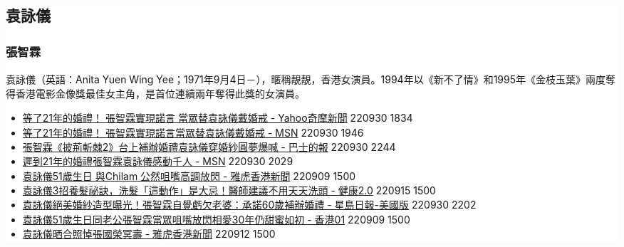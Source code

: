 ## 袁詠儀

### 張智霖

袁詠儀（英語：Anita Yuen Wing Yee；1971年9月4日－），暱稱靚靚，香港女演員。1994年以《新不了情》和1995年《金枝玉葉》兩度奪得香港電影金像獎最佳女主角，是首位連續兩年奪得此獎的女演員。
- [等了21年的婚禮！ 張智霖實現諾言 當眾替袁詠儀戴婚戒 - Yahoo奇摩新聞](https://tw.news.yahoo.com/%E7%AD%89%E4%BA%8621%E5%B9%B4%E7%9A%84%E5%A9%9A%E7%A6%AE-%E5%BC%B5%E6%99%BA%E9%9C%96%E5%AF%A6%E7%8F%BE%E8%AB%BE%E8%A8%80-%E7%95%B6%E7%9C%BE%E6%9B%BF%E8%A2%81%E8%A9%A0%E5%84%80%E6%88%B4%E5%A9%9A%E6%88%92-103454966.html "等了21年的婚禮！ 張智霖實現諾言 當眾替袁詠儀戴婚戒 - Yahoo奇摩新聞") 220930 1834
- [等了21年的婚禮！ 張智霖實現諾言當眾替袁詠儀戴婚戒 - MSN](https://www.msn.com/zh-tw/entertainment/news/%E7%AD%89%E4%BA%8621%E5%B9%B4%E7%9A%84%E5%A9%9A%E7%A6%AE-%E5%BC%B5%E6%99%BA%E9%9C%96%E5%AF%A6%E7%8F%BE%E8%AB%BE%E8%A8%80-%E7%95%B6%E7%9C%BE%E6%9B%BF%E8%A2%81%E8%A9%A0%E5%84%80%E6%88%B4%E5%A9%9A%E6%88%92/ar-AA12qVxe?ocid=EMMX "等了21年的婚禮！ 張智霖實現諾言當眾替袁詠儀戴婚戒 - MSN") 220930 1946
- [張智霖《披荊斬棘2》台上補辦婚禮袁詠儀穿婚紗圓夢爆喊 - 巴士的報](https://www.bastillepost.com/hongkong/article/11411052-%E8%A2%81%E8%A9%A0%E5%84%80%E7%B5%95%E7%BE%8E%E5%A9%9A%E7%B4%97%E9%80%A0%E5%9E%8B%E6%9B%9D%E5%85%89%EF%BC%81%E5%BC%B5%E6%99%BA%E9%9C%96%E8%87%AA%E8%A6%BA%E8%99%A7%E6%AC%A0%E8%80%81%E5%A9%86%EF%BC%9A?current_cat=4 "張智霖《披荊斬棘2》台上補辦婚禮袁詠儀穿婚紗圓夢爆喊 - 巴士的報") 220930 2244
- [遲到21年的婚禮張智霖袁詠儀感動千人 - MSN](https://www.msn.com/zh-tw/news/other/%E9%81%B2%E5%88%B021%E5%B9%B4%E7%9A%84%E5%A9%9A%E7%A6%AE-%E5%BC%B5%E6%99%BA%E9%9C%96%E8%A2%81%E8%A9%A0%E5%84%80%E6%84%9F%E5%8B%95%E5%8D%83%E4%BA%BA/ar-AA12r305?li=BBqiNIf "遲到21年的婚禮張智霖袁詠儀感動千人 - MSN") 220930 2029
- [袁詠儀51歲生日 與Chilam 公然咀嘴高調放閃 - 雅虎香港新聞](https://hk.news.yahoo.com/%E8%A2%81%E8%A9%A0%E5%84%8051%E6%AD%B2%E7%94%9F%E6%97%A5-%E8%88%87chilam-%E5%85%AC%E7%84%B6%E5%92%80%E5%98%B4%E9%AB%98%E8%AA%BF%E6%94%BE%E9%96%83-093055603.html "袁詠儀51歲生日 與Chilam 公然咀嘴高調放閃 - 雅虎香港新聞") 220909 1500
- [袁詠儀3招養髮祕訣，洗髮「這動作」是大忌！醫師建議不用天天洗頭 - 健康2.0](https://health.tvbs.com.tw/life/335044 "袁詠儀3招養髮祕訣，洗髮「這動作」是大忌！醫師建議不用天天洗頭 - 健康2.0") 220915 1500
- [袁詠儀絕美婚紗造型曝光！張智霖自覺虧欠老婆：承諾60歲補辦婚禮 - 星島日報-美國版](https://www.singtaousa.com/2022-09-30/%E8%A2%81%E8%A9%A0%E5%84%80%E7%B5%95%E7%BE%8E%E5%A9%9A%E7%B4%97%E9%80%A0%E5%9E%8B%E6%9B%9D%E5%85%89%EF%BC%81%E5%BC%B5%E6%99%BA%E9%9C%96%E8%87%AA%E8%A6%BA%E8%99%A7%E6%AC%A0%E8%80%81%E5%A9%86%EF%BC%9A/4284412 "袁詠儀絕美婚紗造型曝光！張智霖自覺虧欠老婆：承諾60歲補辦婚禮 - 星島日報-美國版") 220930 2202
- [袁詠儀51歲生日同老公張智霖當眾咀嘴放閃相愛30年仍甜蜜如初 - 香港01](https://www.hk01.com/%E5%8D%B3%E6%99%82%E5%A8%9B%E6%A8%82/812965/%E8%A2%81%E8%A9%A0%E5%84%8051%E6%AD%B2%E7%94%9F%E6%97%A5%E5%90%8C%E8%80%81%E5%85%AC%E5%BC%B5%E6%99%BA%E9%9C%96%E7%95%B6%E7%9C%BE%E5%92%80%E5%98%B4%E6%94%BE%E9%96%83-%E7%9B%B8%E6%84%9B30%E5%B9%B4%E4%BB%8D%E7%94%9C%E8%9C%9C%E5%A6%82%E5%88%9D "袁詠儀51歲生日同老公張智霖當眾咀嘴放閃相愛30年仍甜蜜如初 - 香港01") 220909 1500
- [袁詠儀晒合照悼張國榮冥壽 - 雅虎香港新聞](https://hk.news.yahoo.com/%E8%A2%81%E8%A9%A0%E5%84%80%E6%99%92%E5%90%88%E7%85%A7%E6%82%BC%E5%BC%B5%E5%9C%8B%E6%A6%AE%E5%86%A5%E5%A3%BD-214500438.html "袁詠儀晒合照悼張國榮冥壽 - 雅虎香港新聞") 220912 1500
